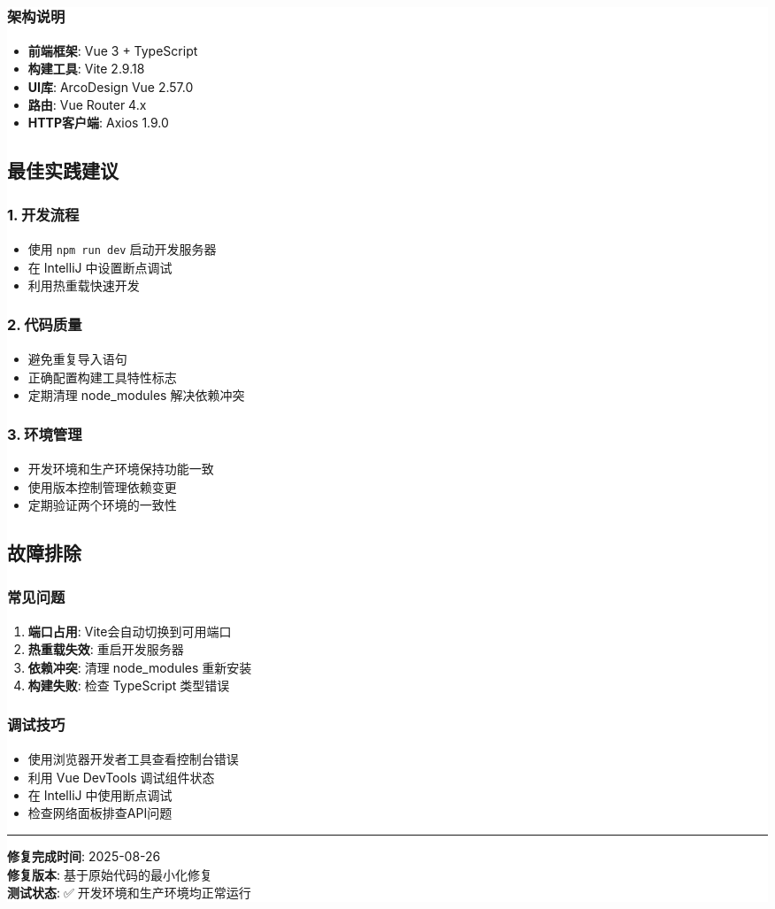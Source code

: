 ### 架构说明
- **前端框架**: Vue 3 + TypeScript
- **构建工具**: Vite 2.9.18
- **UI库**: ArcoDesign Vue 2.57.0
- **路由**: Vue Router 4.x
- **HTTP客户端**: Axios 1.9.0

## 最佳实践建议

### 1. 开发流程
- 使用 `npm run dev` 启动开发服务器
- 在 IntelliJ 中设置断点调试
- 利用热重载快速开发

### 2. 代码质量
- 避免重复导入语句
- 正确配置构建工具特性标志
- 定期清理 node_modules 解决依赖冲突

### 3. 环境管理
- 开发环境和生产环境保持功能一致
- 使用版本控制管理依赖变更
- 定期验证两个环境的一致性

## 故障排除

### 常见问题
1. **端口占用**: Vite会自动切换到可用端口
2. **热重载失效**: 重启开发服务器
3. **依赖冲突**: 清理 node_modules 重新安装
4. **构建失败**: 检查 TypeScript 类型错误

### 调试技巧
- 使用浏览器开发者工具查看控制台错误
- 利用 Vue DevTools 调试组件状态
- 在 IntelliJ 中使用断点调试
- 检查网络面板排查API问题

---

**修复完成时间**: 2025-08-26  
**修复版本**: 基于原始代码的最小化修复  
**测试状态**: ✅ 开发环境和生产环境均正常运行

